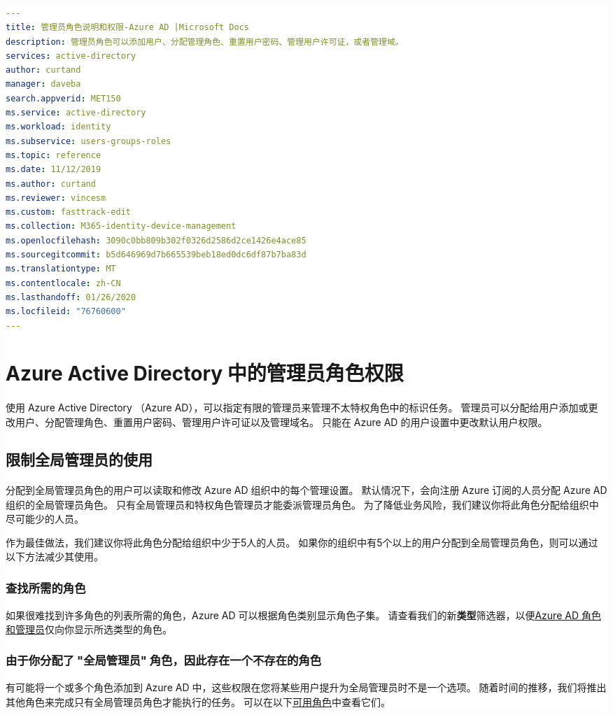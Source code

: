 ```yaml
---
title: 管理员角色说明和权限-Azure AD |Microsoft Docs
description: 管理员角色可以添加用户、分配管理角色、重置用户密码、管理用户许可证，或者管理域。
services: active-directory
author: curtand
manager: daveba
search.appverid: MET150
ms.service: active-directory
ms.workload: identity
ms.subservice: users-groups-roles
ms.topic: reference
ms.date: 11/12/2019
ms.author: curtand
ms.reviewer: vincesm
ms.custom: fasttrack-edit
ms.collection: M365-identity-device-management
ms.openlocfilehash: 3090c0bb809b302f0326d2586d2ce1426e4ace85
ms.sourcegitcommit: b5d646969d7b665539beb18ed0dc6df87b7ba83d
ms.translationtype: MT
ms.contentlocale: zh-CN
ms.lasthandoff: 01/26/2020
ms.locfileid: "76760600"
---
```

# <a name="administrator-role-permissions-in-azure-active-directory"></a>Azure Active Directory 中的管理员角色权限

使用 Azure Active Directory （Azure AD），可以指定有限的管理员来管理不太特权角色中的标识任务。 管理员可以分配给用户添加或更改用户、分配管理角色、重置用户密码、管理用户许可证以及管理域名。 只能在 Azure AD 的用户设置中更改默认用户权限。

## <a name="limit-the-use-of-global-administrator"></a>限制全局管理员的使用

分配到全局管理员角色的用户可以读取和修改 Azure AD 组织中的每个管理设置。 默认情况下，会向注册 Azure 订阅的人员分配 Azure AD 组织的全局管理员角色。 只有全局管理员和特权角色管理员才能委派管理员角色。 为了降低业务风险，我们建议你将此角色分配给组织中尽可能少的人员。

作为最佳做法，我们建议你将此角色分配给组织中少于5人的人员。 如果你的组织中有5个以上的用户分配到全局管理员角色，则可以通过以下方法减少其使用。

### <a name="find-the-role-you-need"></a>查找所需的角色

如果很难找到许多角色的列表所需的角色，Azure AD 可以根据角色类别显示角色子集。 请查看我们的新**类型**筛选器，以便[Azure AD 角色和管理员](https://portal.azure.com/#blade/Microsoft_AAD_IAM/ActiveDirectoryMenuBlade/RolesAndAdministrators)仅向你显示所选类型的角色。

### <a name="a-role-exists-now-that-didnt-exist-when-you-assigned-the-global-administrator-role"></a>由于你分配了 "全局管理员" 角色，因此存在一个不存在的角色

有可能将一个或多个角色添加到 Azure AD 中，这些权限在您将某些用户提升为全局管理员时不是一个选项。 随着时间的推移，我们将推出其他角色来完成只有全局管理员角色才能执行的任务。 可以在以下[可用角色](#available-roles)中查看它们。
